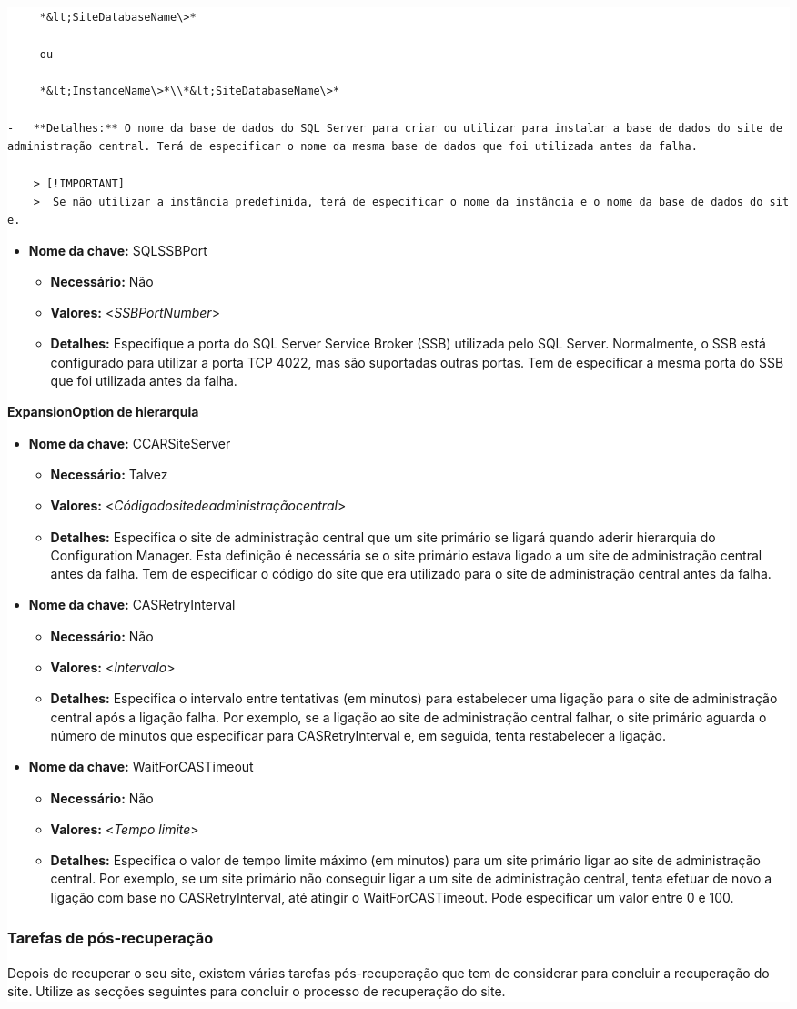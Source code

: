          *&lt;SiteDatabaseName\>*  

         ou  

         *&lt;InstanceName\>*\\*&lt;SiteDatabaseName\>*  

    -   **Detalhes:** O nome da base de dados do SQL Server para criar ou utilizar para instalar a base de dados do site de administração central. Terá de especificar o nome da mesma base de dados que foi utilizada antes da falha.  

        > [!IMPORTANT]  
        >  Se não utilizar a instância predefinida, terá de especificar o nome da instância e o nome da base de dados do site.  

-   **Nome da chave:** SQLSSBPort  

    -   **Necessário:** Não  

    -   **Valores:** &lt;*SSBPortNumber*>  

    -   **Detalhes:** Especifique a porta do SQL Server Service Broker (SSB) utilizada pelo SQL Server. Normalmente, o SSB está configurado para utilizar a porta TCP 4022, mas são suportadas outras portas. Tem de especificar a mesma porta do SSB que foi utilizada antes da falha.  

**ExpansionOption de hierarquia**  

-   **Nome da chave:** CCARSiteServer  

    -   **Necessário:** Talvez  

    -   **Valores:** &lt;*Códigodositedeadministraçãocentral*>  

    -   **Detalhes:** Especifica o site de administração central que um site primário se ligará quando aderir hierarquia do Configuration Manager. Esta definição é necessária se o site primário estava ligado a um site de administração central antes da falha. Tem de especificar o código do site que era utilizado para o site de administração central antes da falha.  

-   **Nome da chave:** CASRetryInterval  

    -   **Necessário:** Não  

    -   **Valores:** &lt;*Intervalo*>  

    -   **Detalhes:** Especifica o intervalo entre tentativas (em minutos) para estabelecer uma ligação para o site de administração central após a ligação falha. Por exemplo, se a ligação ao site de administração central falhar, o site primário aguarda o número de minutos que especificar para CASRetryInterval e, em seguida, tenta restabelecer a ligação.  

-   **Nome da chave:** WaitForCASTimeout  

    -   **Necessário:** Não  

    -   **Valores:** &lt;*Tempo limite*>  

    -   **Detalhes:** Especifica o valor de tempo limite máximo (em minutos) para um site primário ligar ao site de administração central. Por exemplo, se um site primário não conseguir ligar a um site de administração central, tenta efetuar de novo a ligação com base no CASRetryInterval, até atingir o WaitForCASTimeout. Pode especificar um valor entre 0 e 100.  

###  <a name="BKMK_PostRecovery"></a> Tarefas de pós-recuperação  
 Depois de recuperar o seu site, existem várias tarefas pós-recuperação que tem de considerar para concluir a recuperação do site. Utilize as secções seguintes para concluir o processo de recuperação do site.  

